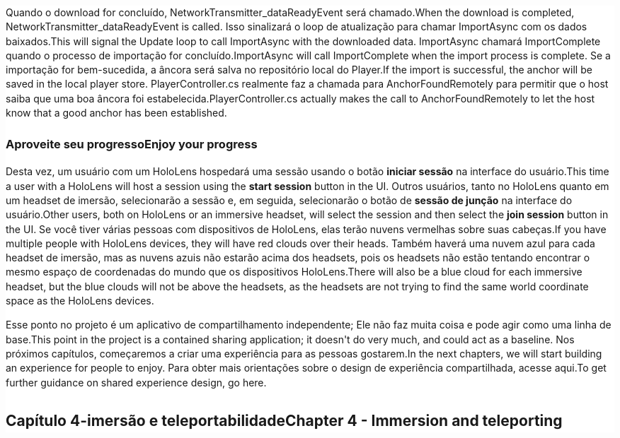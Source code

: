 <span data-ttu-id="6c3d2-306">Quando o download for concluído, NetworkTransmitter_dataReadyEvent será chamado.</span><span class="sxs-lookup"><span data-stu-id="6c3d2-306">When the download is completed, NetworkTransmitter_dataReadyEvent is called.</span></span> <span data-ttu-id="6c3d2-307">Isso sinalizará o loop de atualização para chamar ImportAsync com os dados baixados.</span><span class="sxs-lookup"><span data-stu-id="6c3d2-307">This will signal the Update loop to call ImportAsync with the downloaded data.</span></span> <span data-ttu-id="6c3d2-308">ImportAsync chamará ImportComplete quando o processo de importação for concluído.</span><span class="sxs-lookup"><span data-stu-id="6c3d2-308">ImportAsync will call ImportComplete when the import process is complete.</span></span> <span data-ttu-id="6c3d2-309">Se a importação for bem-sucedida, a âncora será salva no repositório local do Player.</span><span class="sxs-lookup"><span data-stu-id="6c3d2-309">If the import is successful, the anchor will be saved in the local player store.</span></span> <span data-ttu-id="6c3d2-310">PlayerController.cs realmente faz a chamada para AnchorFoundRemotely para permitir que o host saiba que uma boa âncora foi estabelecida.</span><span class="sxs-lookup"><span data-stu-id="6c3d2-310">PlayerController.cs actually makes the call to AnchorFoundRemotely to let the host know that a good anchor has been established.</span></span>

### <a name="enjoy-your-progress"></a><span data-ttu-id="6c3d2-311">Aproveite seu progresso</span><span class="sxs-lookup"><span data-stu-id="6c3d2-311">Enjoy your progress</span></span>

<span data-ttu-id="6c3d2-312">Desta vez, um usuário com um HoloLens hospedará uma sessão usando o botão **iniciar sessão** na interface do usuário.</span><span class="sxs-lookup"><span data-stu-id="6c3d2-312">This time a user with a HoloLens will host a session using the **start session** button in the UI.</span></span> <span data-ttu-id="6c3d2-313">Outros usuários, tanto no HoloLens quanto em um headset de imersão, selecionarão a sessão e, em seguida, selecionarão o botão de **sessão de junção** na interface do usuário.</span><span class="sxs-lookup"><span data-stu-id="6c3d2-313">Other users, both on HoloLens or an immersive headset, will select the session and then select the **join session** button in the UI.</span></span> <span data-ttu-id="6c3d2-314">Se você tiver várias pessoas com dispositivos de HoloLens, elas terão nuvens vermelhas sobre suas cabeças.</span><span class="sxs-lookup"><span data-stu-id="6c3d2-314">If you have multiple people with HoloLens devices, they will have red clouds over their heads.</span></span> <span data-ttu-id="6c3d2-315">Também haverá uma nuvem azul para cada headset de imersão, mas as nuvens azuis não estarão acima dos headsets, pois os headsets não estão tentando encontrar o mesmo espaço de coordenadas do mundo que os dispositivos HoloLens.</span><span class="sxs-lookup"><span data-stu-id="6c3d2-315">There will also be a blue cloud for each immersive headset, but the blue clouds will not be above the headsets, as the headsets are not trying to find the same world coordinate space as the HoloLens devices.</span></span>

<span data-ttu-id="6c3d2-316">Esse ponto no projeto é um aplicativo de compartilhamento independente; Ele não faz muita coisa e pode agir como uma linha de base.</span><span class="sxs-lookup"><span data-stu-id="6c3d2-316">This point in the project is a contained sharing application; it doesn't do very much, and could act as a baseline.</span></span> <span data-ttu-id="6c3d2-317">Nos próximos capítulos, começaremos a criar uma experiência para as pessoas gostarem.</span><span class="sxs-lookup"><span data-stu-id="6c3d2-317">In the next chapters, we will start building an experience for people to enjoy.</span></span> <span data-ttu-id="6c3d2-318">Para obter mais orientações sobre o design de experiência compartilhada, acesse aqui.</span><span class="sxs-lookup"><span data-stu-id="6c3d2-318">To get further guidance on shared experience design, go here.</span></span>

## <a name="chapter-4---immersion-and-teleporting"></a><span data-ttu-id="6c3d2-319">Capítulo 4-imersão e teleportabilidade</span><span class="sxs-lookup"><span data-stu-id="6c3d2-319">Chapter 4 - Immersion and teleporting</span></span>
